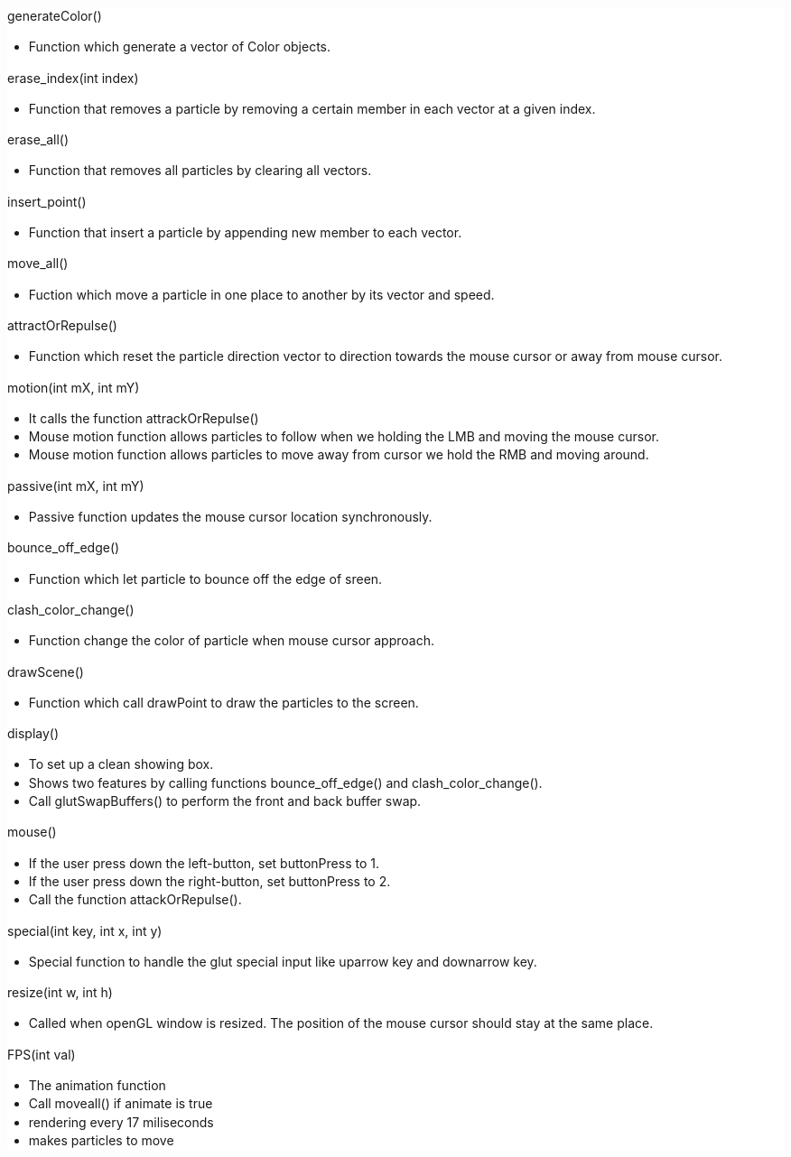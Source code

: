 generateColor()
- Function which generate a vector of Color objects.

erase_index(int index)
- Function that removes a particle by removing a certain member in each vector at a given index.

erase_all()
- Function that removes all particles by clearing all vectors. 

insert_point()
- Function that insert a particle by appending new member to each vector.

move_all()
- Fuction which move a particle in one place to another by its vector and speed.

attractOrRepulse()
- Function which reset the particle direction vector to direction towards the mouse cursor or away from mouse cursor.

motion(int mX, int mY)
- It calls the function attrackOrRepulse()
- Mouse motion function allows particles to follow when we holding the LMB and moving the mouse cursor. 
- Mouse motion function allows particles to move away from cursor we hold the RMB and moving around.

passive(int mX, int mY)
- Passive function updates the mouse cursor location synchronously.

bounce_off_edge()
- Function which let particle to bounce off the edge of sreen.

clash_color_change()
- Function change the color of particle when mouse cursor approach.

drawScene()
- Function which call drawPoint to draw the particles to the screen.

display()
 - To set up a clean showing box.
 - Shows two features by calling functions bounce_off_edge() and clash_color_change().
 - Call glutSwapBuffers() to perform the front and back buffer swap. 
 

mouse()
- If the user press down the left-button, set buttonPress to 1.
- If the user press down the right-button, set buttonPress to 2.
- Call the function attackOrRepulse().
 

special(int key, int x, int y)
- Special function to handle the glut special input like uparrow key and downarrow key.

resize(int w, int h)
- Called when openGL window is resized. The position of the mouse cursor should stay at the same place.

FPS(int val)
- The animation function
- Call moveall() if animate is true
- rendering every 17 miliseconds
- makes particles to move
